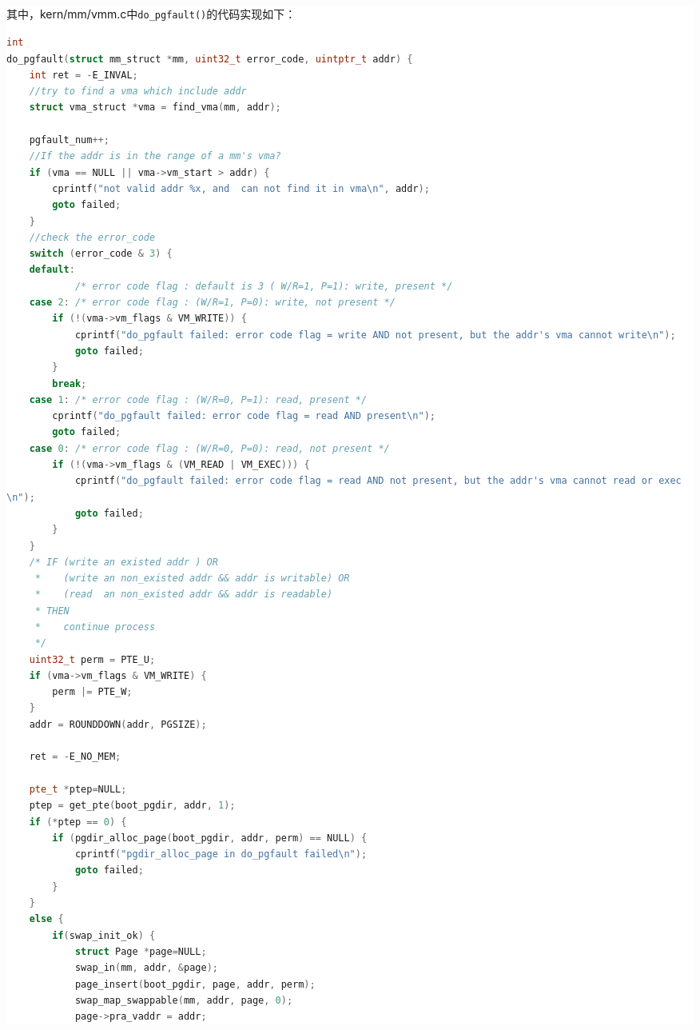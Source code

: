 其中，kern/mm/vmm.c中`do_pgfault()`的代码实现如下：
```cpp
int
do_pgfault(struct mm_struct *mm, uint32_t error_code, uintptr_t addr) {
    int ret = -E_INVAL;
    //try to find a vma which include addr
    struct vma_struct *vma = find_vma(mm, addr);

    pgfault_num++;
    //If the addr is in the range of a mm's vma?
    if (vma == NULL || vma->vm_start > addr) {
        cprintf("not valid addr %x, and  can not find it in vma\n", addr);
        goto failed;
    }
    //check the error_code
    switch (error_code & 3) {
    default:
            /* error code flag : default is 3 ( W/R=1, P=1): write, present */
    case 2: /* error code flag : (W/R=1, P=0): write, not present */
        if (!(vma->vm_flags & VM_WRITE)) {
            cprintf("do_pgfault failed: error code flag = write AND not present, but the addr's vma cannot write\n");
            goto failed;
        }
        break;
    case 1: /* error code flag : (W/R=0, P=1): read, present */
        cprintf("do_pgfault failed: error code flag = read AND present\n");
        goto failed;
    case 0: /* error code flag : (W/R=0, P=0): read, not present */
        if (!(vma->vm_flags & (VM_READ | VM_EXEC))) {
            cprintf("do_pgfault failed: error code flag = read AND not present, but the addr's vma cannot read or exec\n");
            goto failed;
        }
    }
    /* IF (write an existed addr ) OR
     *    (write an non_existed addr && addr is writable) OR
     *    (read  an non_existed addr && addr is readable)
     * THEN
     *    continue process
     */
    uint32_t perm = PTE_U;
    if (vma->vm_flags & VM_WRITE) {
        perm |= PTE_W;
    }
    addr = ROUNDDOWN(addr, PGSIZE);

    ret = -E_NO_MEM;

    pte_t *ptep=NULL;
    ptep = get_pte(boot_pgdir, addr, 1);
    if (*ptep == 0) {
        if (pgdir_alloc_page(boot_pgdir, addr, perm) == NULL) {
            cprintf("pgdir_alloc_page in do_pgfault failed\n");
            goto failed; 
        }
    }
    else {
        if(swap_init_ok) {
            struct Page *page=NULL;
            swap_in(mm, addr, &page);
            page_insert(boot_pgdir, page, addr, perm);
            swap_map_swappable(mm, addr, page, 0);
            page->pra_vaddr = addr;
```